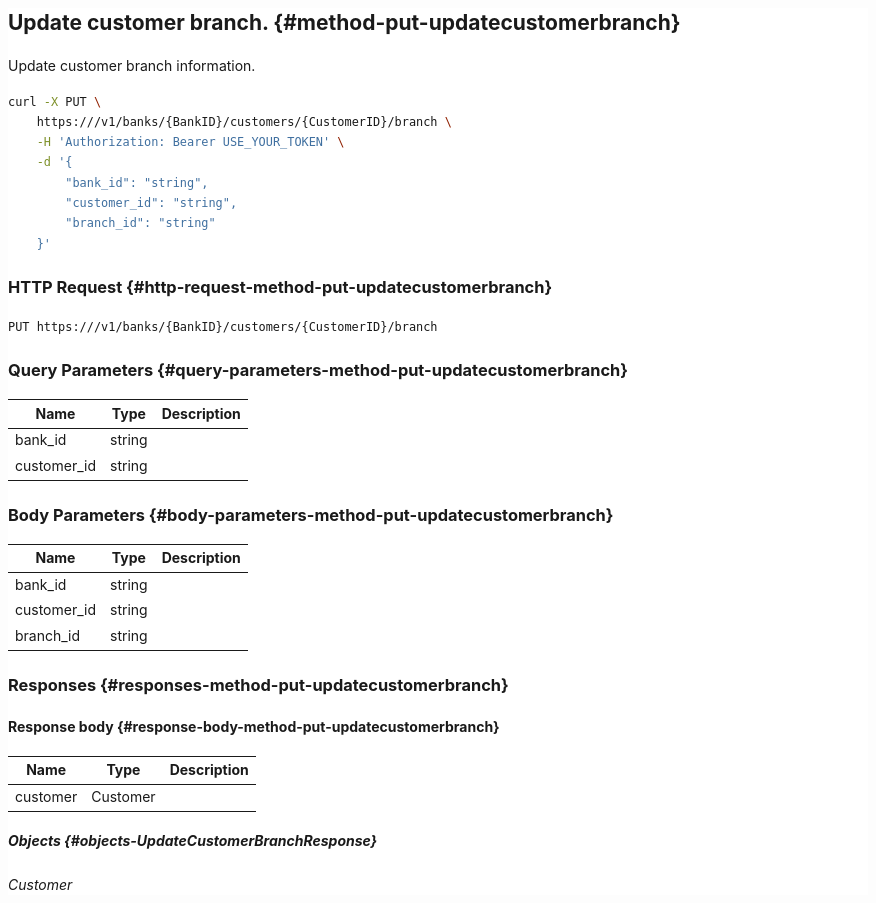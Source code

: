 Update customer branch. {#method-put-updatecustomerbranch}
----------------------------------------------------------

Update customer branch information.

```sh
curl -X PUT \
	https:///v1/banks/{BankID}/customers/{CustomerID}/branch \
	-H 'Authorization: Bearer USE_YOUR_TOKEN' \
	-d '{
		"bank_id": "string",
		"customer_id": "string",
		"branch_id": "string"
	}'
```

### HTTP Request {#http-request-method-put-updatecustomerbranch}

`PUT https:///v1/banks/{BankID}/customers/{CustomerID}/branch`

### Query Parameters {#query-parameters-method-put-updatecustomerbranch}

| Name        | Type   | Description |
|-------------|--------|-------------|
| bank_id     | string |             |
| customer_id | string |             |

### Body Parameters {#body-parameters-method-put-updatecustomerbranch}

| Name        | Type   | Description |
|-------------|--------|-------------|
| bank_id     | string |             |
| customer_id | string |             |
| branch_id   | string |             |

### Responses {#responses-method-put-updatecustomerbranch}

#### Response body {#response-body-method-put-updatecustomerbranch}

| Name     | Type     | Description |
|----------|----------|-------------|
| customer | Customer |             |

##### Objects {#objects-UpdateCustomerBranchResponse}

###### Customer
